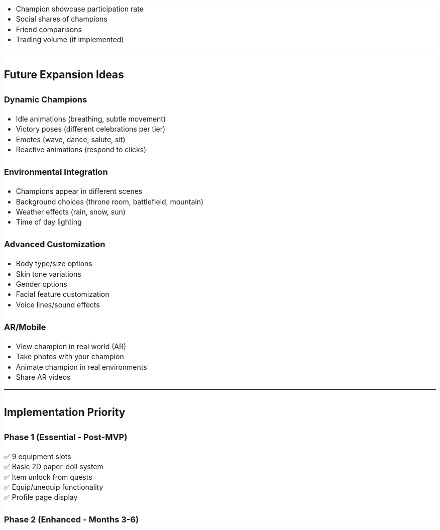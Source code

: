 - Champion showcase participation rate
- Social shares of champions
- Friend comparisons
- Trading volume (if implemented)

---

## Future Expansion Ideas

### Dynamic Champions

- Idle animations (breathing, subtle movement)
- Victory poses (different celebrations per tier)
- Emotes (wave, dance, salute, sit)
- Reactive animations (respond to clicks)

### Environmental Integration

- Champions appear in different scenes
- Background choices (throne room, battlefield, mountain)
- Weather effects (rain, snow, sun)
- Time of day lighting

### Advanced Customization

- Body type/size options
- Skin tone variations
- Gender options
- Facial feature customization
- Voice lines/sound effects

### AR/Mobile

- View champion in real world (AR)
- Take photos with your champion
- Animate champion in real environments
- Share AR videos

---

## Implementation Priority

### Phase 1 (Essential - Post-MVP)

✅ 9 equipment slots  
✅ Basic 2D paper-doll system  
✅ Item unlock from quests  
✅ Equip/unequip functionality  
✅ Profile page display

### Phase 2 (Enhanced - Months 3-6)
